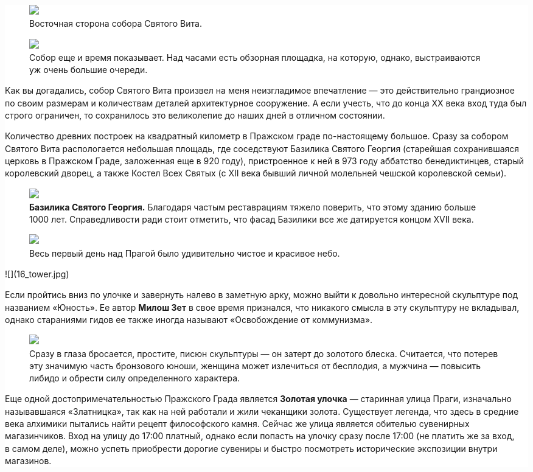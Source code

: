 <figure class="image-figure">
    <img src="15_vita.jpg">
    <figcaption>Восточная сторона собора Святого Вита.</figcaption>
</figure>

<figure class="image-figure">
    <img src="24_clock.jpg">
    <figcaption>Собор еще и время показывает. Над часами есть обзорная площадка, на которую, однако, выстраиваются уж очень большие очереди.</figcaption>
</figure>

Как вы догадались, собор Святого Вита произвел на меня неизгладимое впечатление — это действительно грандиозное по своим размерам и количествам деталей архитектурное сооружение. А если учесть, что до конца XX века вход туда был строго ограничен, то сохранилось это великолепие до наших дней в отличном состоянии.

Количество древних построек на квадратный километр в Пражском граде по-настоящему большое. Сразу за собором Святого Вита распологается небольшая площадь, где соседствуют Базилика Святого Георгия (старейшая сохранившаяся церковь в Пражском Граде, заложенная еще в 920 году), пристроенное к ней в 973 году аббатство бенедиктинцев, старый королевский дворец, а также Костел Всех Святых (с XII века бывший личной молельней чешской королевской семьи).

<figure class="image-figure">
    <img src="13_square.jpg">
    <figcaption><b>Базилика Святого Георгия.</b> Благодаря частым реставрациям тяжело поверить, что этому зданию больше 1000 лет. Справедливости ради стоит отметить, что фасад Базилики все же датируется концом XVII века.</figcaption>
</figure>

<figure class="image-figure">
    <img src="14_sky.jpg">
    <figcaption>Весь первый день над Прагой было удивительно чистое и красивое небо.</figcaption>
</figure>

<p class="block-full-width" markdown="1">![](16_tower.jpg)</p>

Если пройтись вниз по улочке и завернуть налево в заметную арку, можно выйти к довольно интересной скульптуре под названием «Юность». Ее автор **Милош Зет** в свое время признался, что никакого смысла в эту скульптуру не вкладывал, однако стараниями гидов ее также иногда называют «Освобождение от коммунизма».

<figure class="image-figure">
    <img src="17_pisun.jpg">
    <figcaption>Сразу в глаза бросается, простите, писюн скульптуры — он затерт до золотого блеска. Считается, что потерев эту значимую часть бронзового юноши, женщина может излечиться от бесплодия, а мужчина — повысить либидо и обрести силу определенного характера.</figcaption>
</figure>

Еще одной достопримечательностью Пражского Града является **Золотая улочка** — старинная улица Праги, изначально называвшаяся «Златницка», так как на ней работали и жили чеканщики золота. Существует легенда, что здесь в средние века алхимики пытались найти рецепт философского камня. Сейчас же улица является обителью сувенирных магазинчиков. Вход на улицу до 17:00 платный, однако если попасть на улочку сразу после 17:00 (не платить же за вход, в самом деле), можно успеть приобрести дорогие сувениры и быстро посмотреть исторические экспозиции внутри магазинов.
